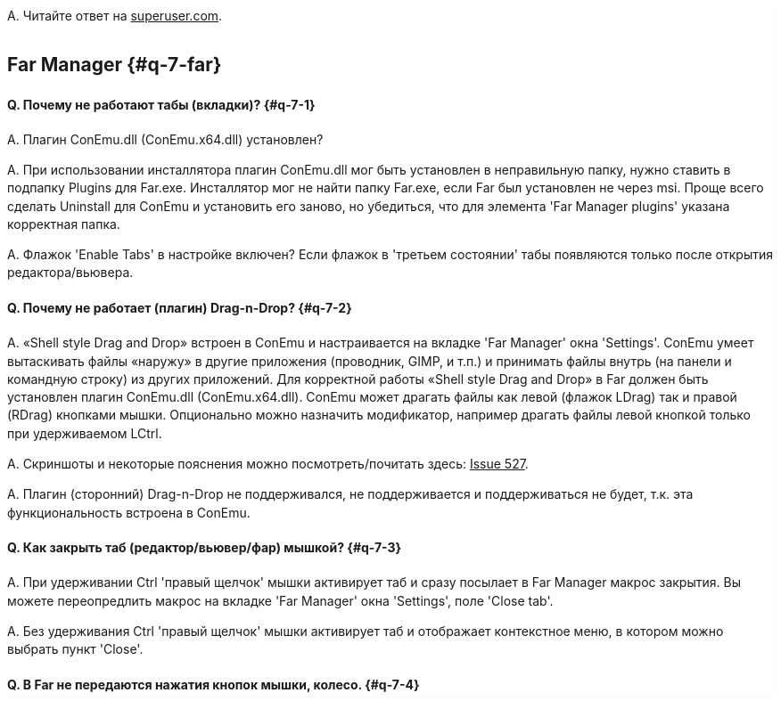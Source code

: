 A. Читайте ответ на [superuser.com](http://superuser.com/a/436273/139371).




## Far Manager  {#q-7-far}




#### Q. Почему не работают табы (вкладки)?   {#q-7-1}


A. Плагин ConEmu.dll (ConEmu.x64.dll) установлен?


A. При использовании инсталлятора плагин ConEmu.dll мог быть установлен в неправильную папку, нужно ставить в подпапку Plugins для Far.exe. Инсталлятор мог не найти папку Far.exe, если Far был установлен не через msi. Проще всего сделать Uninstall для ConEmu и установить его заново, но убедиться, что для элемента 'Far Manager plugins' указана корректная папка.


A. Флажок 'Enable Tabs' в настройке включен? Если флажок в 'третьем состоянии' табы появляются только после открытия редактора/вьювера.




#### Q. Почему не работает (плагин) Drag-n-Drop?   {#q-7-2}


A. «Shell style Drag and Drop» встроен в ConEmu и настраивается на вкладке 'Far Manager' окна 'Settings'. ConEmu умеет вытаскивать файлы «наружу» в другие приложения (проводник, GIMP, и т.п.) и принимать файлы внутрь (на панели и командную строку) из других приложений. Для корректной работы «Shell style Drag and Drop» в Far должен быть установлен плагин ConEmu.dll (ConEmu.x64.dll). ConEmu может драгать файлы как левой (флажок LDrag) так и правой (RDrag) кнопками мышки. Опционально можно назначить модификатор, например драгать файлы левой кнопкой только при удерживаемом LCtrl.


A. Скриншоты и некоторые пояснения можно посмотреть/почитать здесь:
[Issue 527](http://github.com/Maximus5/conemu-old-issues/issues/527).


A. Плагин (сторонний) Drag-n-Drop не поддерживался, не поддерживается и поддерживаться не будет, т.к. эта функциональность встроена в ConEmu.




#### Q. Как закрыть таб (редактор/вьювер/фар) мышкой?   {#q-7-3}


A. При удерживании Ctrl 'правый щелчок' мышки активирует таб и сразу посылает в Far Manager макрос закрытия. Вы можете переопредлить макрос на вкладке 'Far Manager' окна 'Settings', поле 'Close tab'.


A. Без удерживания Ctrl 'правый щелчок' мышки активирует таб и отображает контекстное меню, в котором можно выбрать пункт 'Close'.




#### Q. В Far не передаются нажатия кнопок мышки, колесо.   {#q-7-4}
